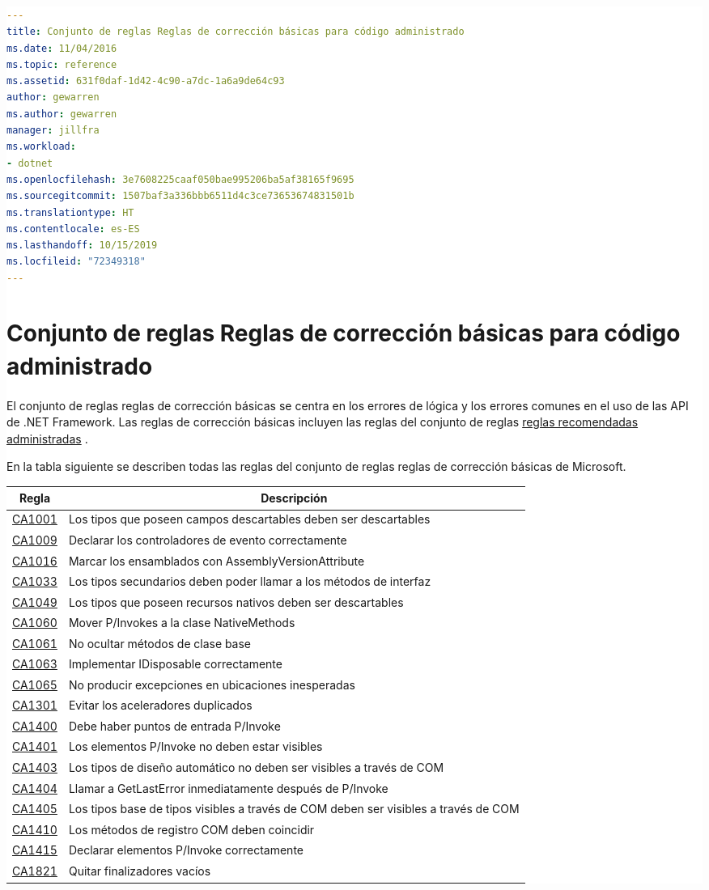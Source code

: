 ```yaml
---
title: Conjunto de reglas Reglas de corrección básicas para código administrado
ms.date: 11/04/2016
ms.topic: reference
ms.assetid: 631f0daf-1d42-4c90-a7dc-1a6a9de64c93
author: gewarren
ms.author: gewarren
manager: jillfra
ms.workload:
- dotnet
ms.openlocfilehash: 3e7608225caaf050bae995206ba5af38165f9695
ms.sourcegitcommit: 1507baf3a336bbb6511d4c3ce73653674831501b
ms.translationtype: HT
ms.contentlocale: es-ES
ms.lasthandoff: 10/15/2019
ms.locfileid: "72349318"
---
```

# <a name="basic-correctness-rules-rule-set-for-managed-code"></a>Conjunto de reglas Reglas de corrección básicas para código administrado

El conjunto de reglas reglas de corrección básicas se centra en los errores de lógica y los errores comunes en el uso de las API de .NET Framework. Las reglas de corrección básicas incluyen las reglas del conjunto de reglas [reglas recomendadas administradas](managed-recommended-rules-rule-set-for-managed-code.md) .

En la tabla siguiente se describen todas las reglas del conjunto de reglas reglas de corrección básicas de Microsoft.

|Regla|Descripción|
|----------|-----------------|
|[CA1001](../code-quality/ca1001-types-that-own-disposable-fields-should-be-disposable.md)|Los tipos que poseen campos descartables deben ser descartables|
|[CA1009](../code-quality/ca1009-declare-event-handlers-correctly.md)|Declarar los controladores de evento correctamente|
|[CA1016](../code-quality/ca1016-mark-assemblies-with-assemblyversionattribute.md)|Marcar los ensamblados con AssemblyVersionAttribute|
|[CA1033](../code-quality/ca1033-interface-methods-should-be-callable-by-child-types.md)|Los tipos secundarios deben poder llamar a los métodos de interfaz|
|[CA1049](../code-quality/ca1049-types-that-own-native-resources-should-be-disposable.md)|Los tipos que poseen recursos nativos deben ser descartables|
|[CA1060](../code-quality/ca1060-move-p-invokes-to-nativemethods-class.md)|Mover P/Invokes a la clase NativeMethods|
|[CA1061](../code-quality/ca1061-do-not-hide-base-class-methods.md)|No ocultar métodos de clase base|
|[CA1063](../code-quality/ca1063-implement-idisposable-correctly.md)|Implementar IDisposable correctamente|
|[CA1065](../code-quality/ca1065-do-not-raise-exceptions-in-unexpected-locations.md)|No producir excepciones en ubicaciones inesperadas|
|[CA1301](../code-quality/ca1301-avoid-duplicate-accelerators.md)|Evitar los aceleradores duplicados|
|[CA1400](../code-quality/ca1400-p-invoke-entry-points-should-exist.md)|Debe haber puntos de entrada P/Invoke|
|[CA1401](../code-quality/ca1401-p-invokes-should-not-be-visible.md)|Los elementos P/Invoke no deben estar visibles|
|[CA1403](../code-quality/ca1403-auto-layout-types-should-not-be-com-visible.md)|Los tipos de diseño automático no deben ser visibles a través de COM|
|[CA1404](../code-quality/ca1404-call-getlasterror-immediately-after-p-invoke.md)|Llamar a GetLastError inmediatamente después de P/Invoke|
|[CA1405](../code-quality/ca1405-com-visible-type-base-types-should-be-com-visible.md)|Los tipos base de tipos visibles a través de COM deben ser visibles a través de COM|
|[CA1410](../code-quality/ca1410-com-registration-methods-should-be-matched.md)|Los métodos de registro COM deben coincidir|
|[CA1415](../code-quality/ca1415-declare-p-invokes-correctly.md)|Declarar elementos P/Invoke correctamente|
|[CA1821](../code-quality/ca1821.md)|Quitar finalizadores vacíos|